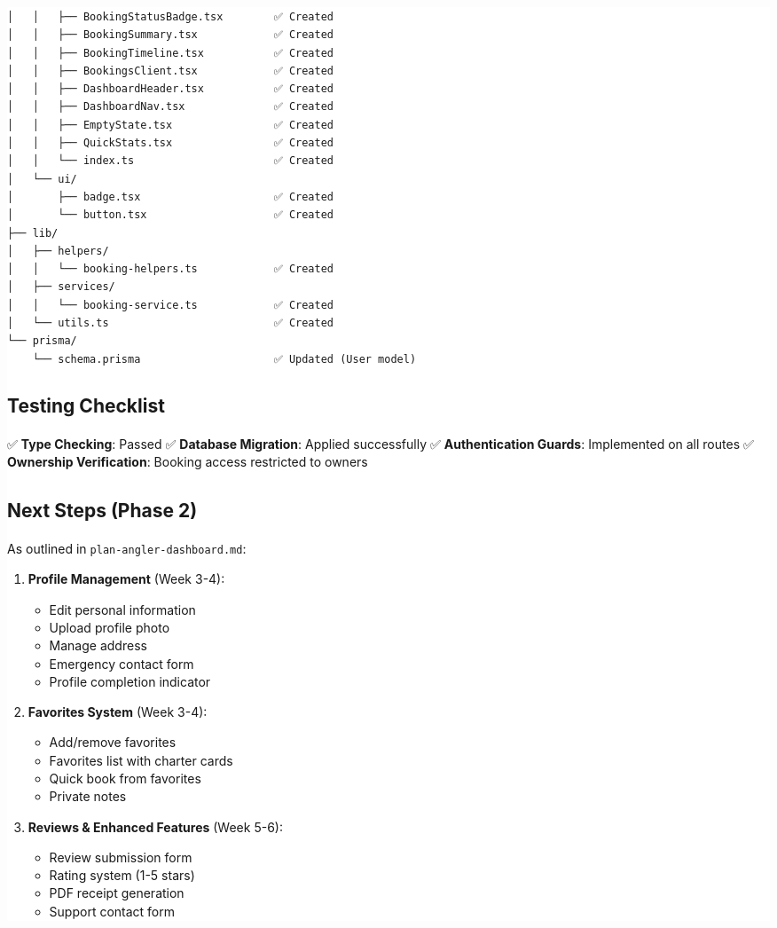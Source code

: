```
│   │   ├── BookingStatusBadge.tsx        ✅ Created
│   │   ├── BookingSummary.tsx            ✅ Created
│   │   ├── BookingTimeline.tsx           ✅ Created
│   │   ├── BookingsClient.tsx            ✅ Created
│   │   ├── DashboardHeader.tsx           ✅ Created
│   │   ├── DashboardNav.tsx              ✅ Created
│   │   ├── EmptyState.tsx                ✅ Created
│   │   ├── QuickStats.tsx                ✅ Created
│   │   └── index.ts                      ✅ Created
│   └── ui/
│       ├── badge.tsx                     ✅ Created
│       └── button.tsx                    ✅ Created
├── lib/
│   ├── helpers/
│   │   └── booking-helpers.ts            ✅ Created
│   ├── services/
│   │   └── booking-service.ts            ✅ Created
│   └── utils.ts                          ✅ Created
└── prisma/
    └── schema.prisma                     ✅ Updated (User model)
```

## Testing Checklist

✅ **Type Checking**: Passed
✅ **Database Migration**: Applied successfully
✅ **Authentication Guards**: Implemented on all routes
✅ **Ownership Verification**: Booking access restricted to owners

## Next Steps (Phase 2)

As outlined in `plan-angler-dashboard.md`:

1. **Profile Management** (Week 3-4):

   - Edit personal information
   - Upload profile photo
   - Manage address
   - Emergency contact form
   - Profile completion indicator

2. **Favorites System** (Week 3-4):

   - Add/remove favorites
   - Favorites list with charter cards
   - Quick book from favorites
   - Private notes

3. **Reviews & Enhanced Features** (Week 5-6):

   - Review submission form
   - Rating system (1-5 stars)
   - PDF receipt generation
   - Support contact form
